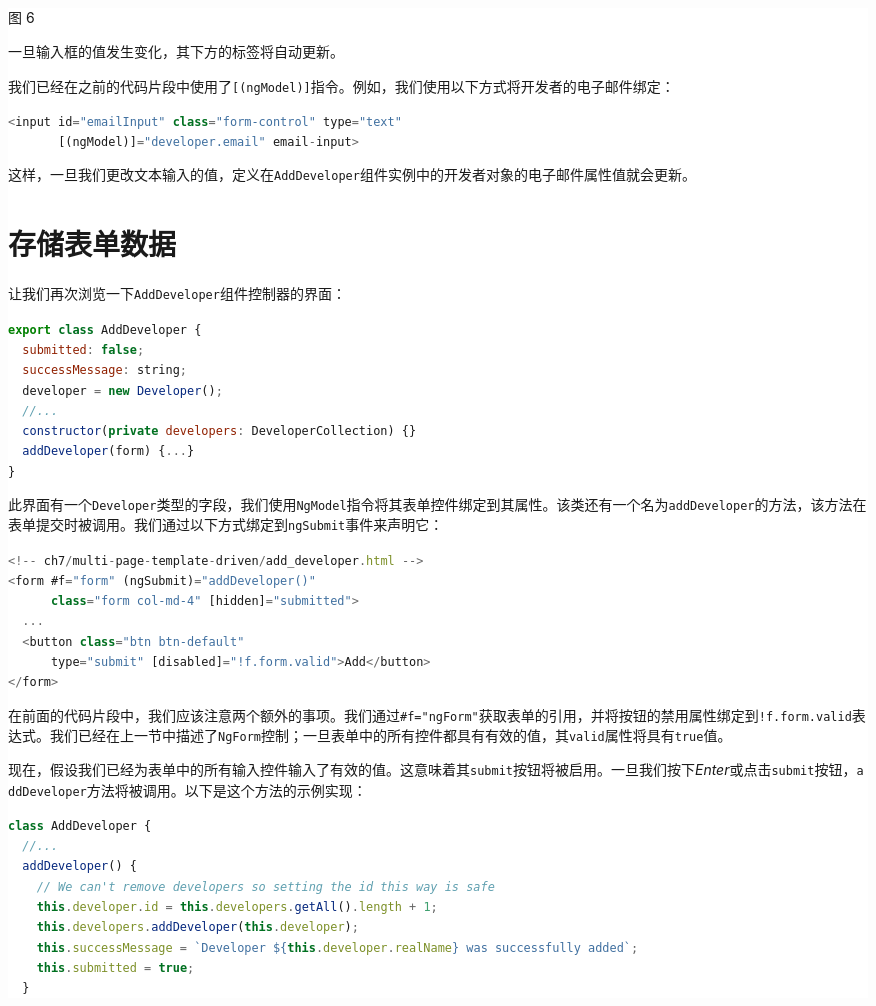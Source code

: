 图 6

一旦输入框的值发生变化，其下方的标签将自动更新。

我们已经在之前的代码片段中使用了`[(ngModel)]`指令。例如，我们使用以下方式将开发者的电子邮件绑定：

```js
<input id="emailInput" class="form-control" type="text" 
       [(ngModel)]="developer.email" email-input> 
```

这样，一旦我们更改文本输入的值，定义在`AddDeveloper`组件实例中的开发者对象的电子邮件属性值就会更新。

# 存储表单数据

让我们再次浏览一下`AddDeveloper`组件控制器的界面：

```js
export class AddDeveloper { 
  submitted: false; 
  successMessage: string; 
  developer = new Developer(); 
  //... 
  constructor(private developers: DeveloperCollection) {} 
  addDeveloper(form) {...} 
} 
```

此界面有一个`Developer`类型的字段，我们使用`NgModel`指令将其表单控件绑定到其属性。该类还有一个名为`addDeveloper`的方法，该方法在表单提交时被调用。我们通过以下方式绑定到`ngSubmit`事件来声明它：

```js
<!-- ch7/multi-page-template-driven/add_developer.html --> 
<form #f="form" (ngSubmit)="addDeveloper()" 
      class="form col-md-4" [hidden]="submitted"> 
  ... 
  <button class="btn btn-default" 
      type="submit" [disabled]="!f.form.valid">Add</button> 
</form> 
```

在前面的代码片段中，我们应该注意两个额外的事项。我们通过`#f="ngForm"`获取表单的引用，并将按钮的禁用属性绑定到`!f.form.valid`表达式。我们已经在上一节中描述了`NgForm`控制；一旦表单中的所有控件都具有有效的值，其`valid`属性将具有`true`值。

现在，假设我们已经为表单中的所有输入控件输入了有效的值。这意味着其`submit`按钮将被启用。一旦我们按下*Enter*或点击`submit`按钮，`addDeveloper`方法将被调用。以下是这个方法的示例实现：

```js
class AddDeveloper { 
  //... 
  addDeveloper() {
    // We can't remove developers so setting the id this way is safe 
    this.developer.id = this.developers.getAll().length + 1; 
    this.developers.addDeveloper(this.developer); 
    this.successMessage = `Developer ${this.developer.realName} was successfully added`; 
    this.submitted = true; 
  } 
```

